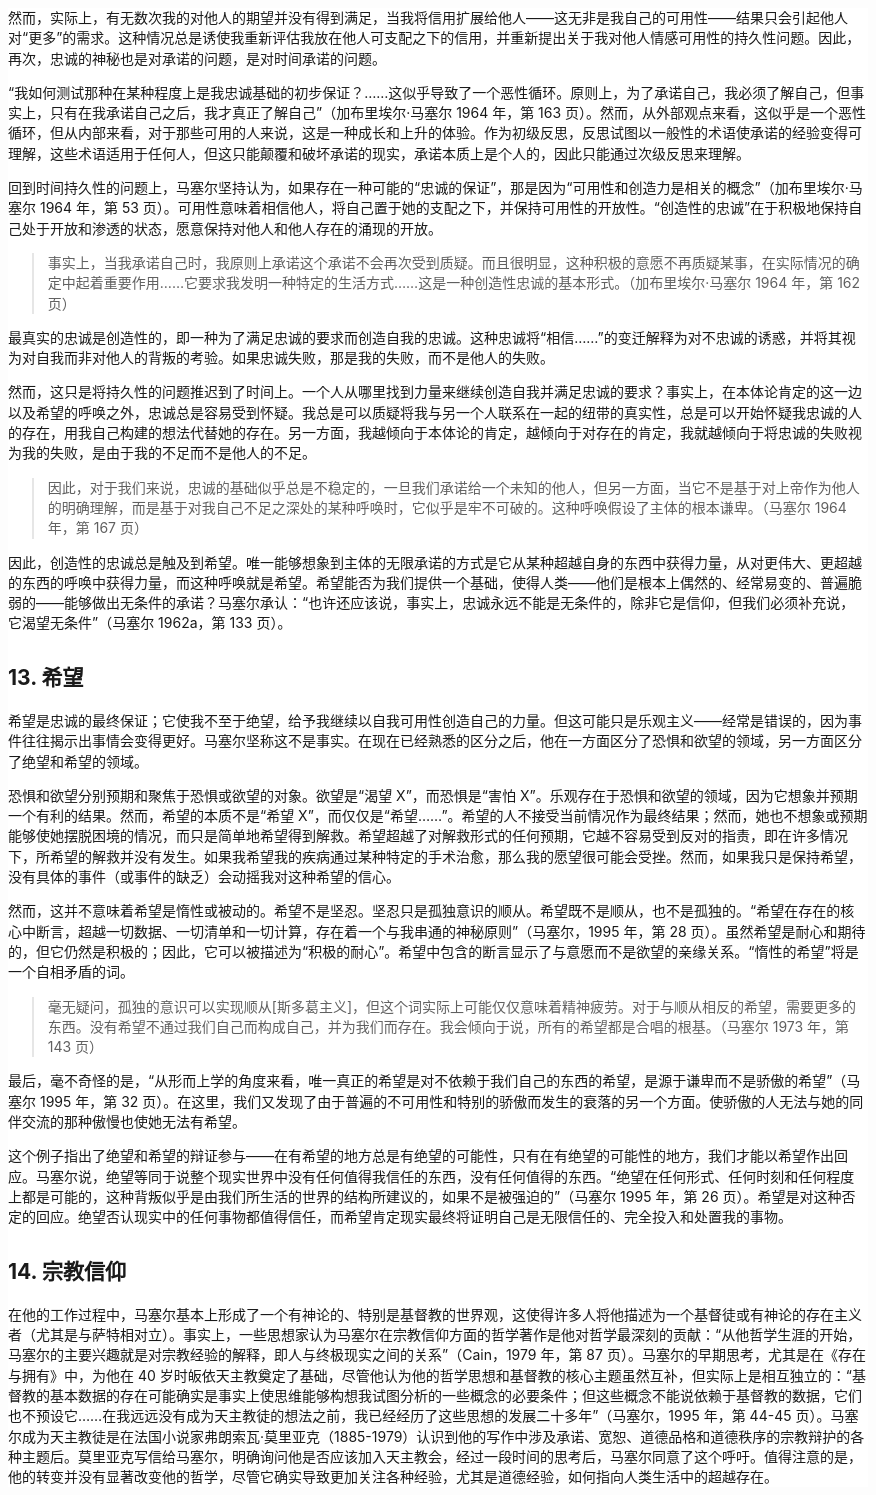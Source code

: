 然而，实际上，有无数次我的对他人的期望并没有得到满足，当我将信用扩展给他人——这无非是我自己的可用性——结果只会引起他人对“更多”的需求。这种情况总是诱使我重新评估我放在他人可支配之下的信用，并重新提出关于我对他人情感可用性的持久性问题。因此，再次，忠诚的神秘也是对承诺的问题，是对时间承诺的问题。

“我如何测试那种在某种程度上是我忠诚基础的初步保证？……这似乎导致了一个恶性循环。原则上，为了承诺自己，我必须了解自己，但事实上，只有在我承诺自己之后，我才真正了解自己”（加布里埃尔·马塞尔 1964 年，第 163 页）。然而，从外部观点来看，这似乎是一个恶性循环，但从内部来看，对于那些可用的人来说，这是一种成长和上升的体验。作为初级反思，反思试图以一般性的术语使承诺的经验变得可理解，这些术语适用于任何人，但这只能颠覆和破坏承诺的现实，承诺本质上是个人的，因此只能通过次级反思来理解。

回到时间持久性的问题上，马塞尔坚持认为，如果存在一种可能的“忠诚的保证”，那是因为“可用性和创造力是相关的概念”（加布里埃尔·马塞尔 1964 年，第 53 页）。可用性意味着相信他人，将自己置于她的支配之下，并保持可用性的开放性。“创造性的忠诚”在于积极地保持自己处于开放和渗透的状态，愿意保持对他人和他人存在的涌现的开放。

> 事实上，当我承诺自己时，我原则上承诺这个承诺不会再次受到质疑。而且很明显，这种积极的意愿不再质疑某事，在实际情况的确定中起着重要作用……它要求我发明一种特定的生活方式……这是一种创造性忠诚的基本形式。（加布里埃尔·马塞尔 1964 年，第 162 页）

最真实的忠诚是创造性的，即一种为了满足忠诚的要求而创造自我的忠诚。这种忠诚将“相信……”的变迁解释为对不忠诚的诱惑，并将其视为对自我而非对他人的背叛的考验。如果忠诚失败，那是我的失败，而不是他人的失败。

然而，这只是将持久性的问题推迟到了时间上。一个人从哪里找到力量来继续创造自我并满足忠诚的要求？事实上，在本体论肯定的这一边以及希望的呼唤之外，忠诚总是容易受到怀疑。我总是可以质疑将我与另一个人联系在一起的纽带的真实性，总是可以开始怀疑我忠诚的人的存在，用我自己构建的想法代替她的存在。另一方面，我越倾向于本体论的肯定，越倾向于对存在的肯定，我就越倾向于将忠诚的失败视为我的失败，是由于我的不足而不是他人的不足。

> 因此，对于我们来说，忠诚的基础似乎总是不稳定的，一旦我们承诺给一个未知的他人，但另一方面，当它不是基于对上帝作为他人的明确理解，而是基于对我自己不足之深处的某种呼唤时，它似乎是牢不可破的。这种呼唤假设了主体的根本谦卑。（马塞尔 1964 年，第 167 页）

因此，创造性的忠诚总是触及到希望。唯一能够想象到主体的无限承诺的方式是它从某种超越自身的东西中获得力量，从对更伟大、更超越的东西的呼唤中获得力量，而这种呼唤就是希望。希望能否为我们提供一个基础，使得人类——他们是根本上偶然的、经常易变的、普遍脆弱的——能够做出无条件的承诺？马塞尔承认：“也许还应该说，事实上，忠诚永远不能是无条件的，除非它是信仰，但我们必须补充说，它渴望无条件”（马塞尔 1962a，第 133 页）。

## 13. 希望

希望是忠诚的最终保证；它使我不至于绝望，给予我继续以自我可用性创造自己的力量。但这可能只是乐观主义——经常是错误的，因为事件往往揭示出事情会变得更好。马塞尔坚称这不是事实。在现在已经熟悉的区分之后，他在一方面区分了恐惧和欲望的领域，另一方面区分了绝望和希望的领域。

恐惧和欲望分别预期和聚焦于恐惧或欲望的对象。欲望是“渴望 X”，而恐惧是“害怕 X”。乐观存在于恐惧和欲望的领域，因为它想象并预期一个有利的结果。然而，希望的本质不是“希望 X”，而仅仅是“希望……”。希望的人不接受当前情况作为最终结果；然而，她也不想象或预期能够使她摆脱困境的情况，而只是简单地希望得到解救。希望超越了对解救形式的任何预期，它越不容易受到反对的指责，即在许多情况下，所希望的解救并没有发生。如果我希望我的疾病通过某种特定的手术治愈，那么我的愿望很可能会受挫。然而，如果我只是保持希望，没有具体的事件（或事件的缺乏）会动摇我对这种希望的信心。

然而，这并不意味着希望是惰性或被动的。希望不是坚忍。坚忍只是孤独意识的顺从。希望既不是顺从，也不是孤独的。“希望在存在的核心中断言，超越一切数据、一切清单和一切计算，存在着一个与我串通的神秘原则”（马塞尔，1995 年，第 28 页）。虽然希望是耐心和期待的，但它仍然是积极的；因此，它可以被描述为“积极的耐心”。希望中包含的断言显示了与意愿而不是欲望的亲缘关系。“惰性的希望”将是一个自相矛盾的词。

> 毫无疑问，孤独的意识可以实现顺从\[斯多葛主义]，但这个词实际上可能仅仅意味着精神疲劳。对于与顺从相反的希望，需要更多的东西。没有希望不通过我们自己而构成自己，并为我们而存在。我会倾向于说，所有的希望都是合唱的根基。（马塞尔 1973 年，第 143 页）

最后，毫不奇怪的是，“从形而上学的角度来看，唯一真正的希望是对不依赖于我们自己的东西的希望，是源于谦卑而不是骄傲的希望”（马塞尔 1995 年，第 32 页）。在这里，我们又发现了由于普遍的不可用性和特别的骄傲而发生的衰落的另一个方面。使骄傲的人无法与她的同伴交流的那种傲慢也使她无法有希望。

这个例子指出了绝望和希望的辩证参与——在有希望的地方总是有绝望的可能性，只有在有绝望的可能性的地方，我们才能以希望作出回应。马塞尔说，绝望等同于说整个现实世界中没有任何值得我信任的东西，没有任何值得的东西。“绝望在任何形式、任何时刻和任何程度上都是可能的，这种背叛似乎是由我们所生活的世界的结构所建议的，如果不是被强迫的”（马塞尔 1995 年，第 26 页）。希望是对这种否定的回应。绝望否认现实中的任何事物都值得信任，而希望肯定现实最终将证明自己是无限信任的、完全投入和处置我的事物。

## 14. 宗教信仰

在他的工作过程中，马塞尔基本上形成了一个有神论的、特别是基督教的世界观，这使得许多人将他描述为一个基督徒或有神论的存在主义者（尤其是与萨特相对立）。事实上，一些思想家认为马塞尔在宗教信仰方面的哲学著作是他对哲学最深刻的贡献：“从他哲学生涯的开始，马塞尔的主要兴趣就是对宗教经验的解释，即人与终极现实之间的关系”（Cain，1979 年，第 87 页）。马塞尔的早期思考，尤其是在《存在与拥有》中，为他在 40 岁时皈依天主教奠定了基础，尽管他认为他的哲学思想和基督教的核心主题虽然互补，但实际上是相互独立的：“基督教的基本数据的存在可能确实是事实上使思维能够构想我试图分析的一些概念的必要条件；但这些概念不能说依赖于基督教的数据，它们也不预设它……在我远远没有成为天主教徒的想法之前，我已经经历了这些思想的发展二十多年”（马塞尔，1995 年，第 44-45 页）。马塞尔成为天主教徒是在法国小说家弗朗索瓦·莫里亚克（1885-1979）认识到他的写作中涉及承诺、宽恕、道德品格和道德秩序的宗教辩护的各种主题后。莫里亚克写信给马塞尔，明确询问他是否应该加入天主教会，经过一段时间的思考后，马塞尔同意了这个呼吁。值得注意的是，他的转变并没有显著改变他的哲学，尽管它确实导致更加关注各种经验，尤其是道德经验，如何指向人类生活中的超越存在。
